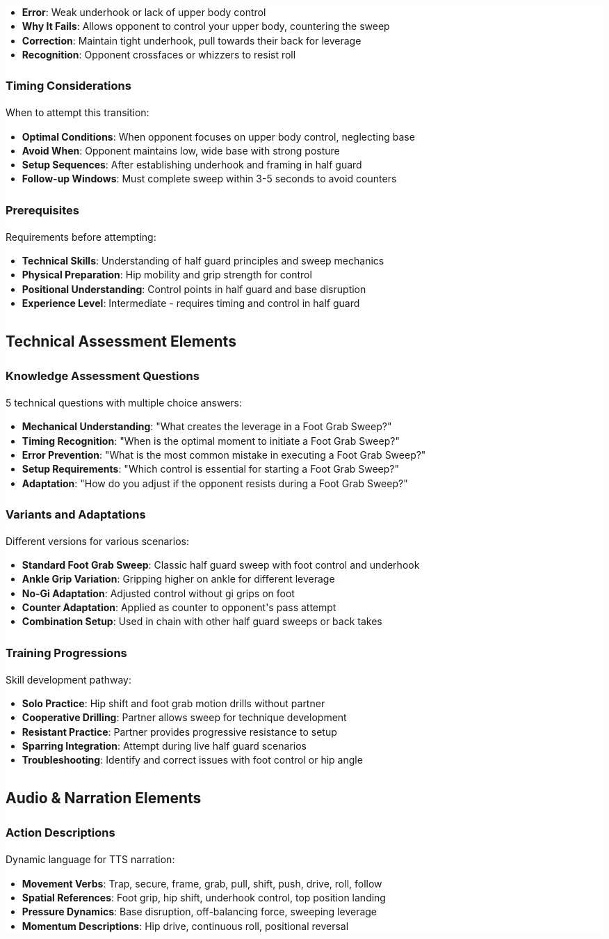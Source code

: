 - **Error**: Weak underhook or lack of upper body control
- **Why It Fails**: Allows opponent to control your upper body, countering the sweep
- **Correction**: Maintain tight underhook, pull towards their back for leverage
- **Recognition**: Opponent crossfaces or whizzers to resist roll

### Timing Considerations
When to attempt this transition:
- **Optimal Conditions**: When opponent focuses on upper body control, neglecting base
- **Avoid When**: Opponent maintains low, wide base with strong posture
- **Setup Sequences**: After establishing underhook and framing in half guard
- **Follow-up Windows**: Must complete sweep within 3-5 seconds to avoid counters

### Prerequisites
Requirements before attempting:
- **Technical Skills**: Understanding of half guard principles and sweep mechanics
- **Physical Preparation**: Hip mobility and grip strength for control
- **Positional Understanding**: Control points in half guard and base disruption
- **Experience Level**: Intermediate - requires timing and control in half guard

## Technical Assessment Elements

### Knowledge Assessment Questions
5 technical questions with multiple choice answers:
- **Mechanical Understanding**: "What creates the leverage in a Foot Grab Sweep?"
- **Timing Recognition**: "When is the optimal moment to initiate a Foot Grab Sweep?"
- **Error Prevention**: "What is the most common mistake in executing a Foot Grab Sweep?"
- **Setup Requirements**: "Which control is essential for starting a Foot Grab Sweep?"
- **Adaptation**: "How do you adjust if the opponent resists during a Foot Grab Sweep?"

### Variants and Adaptations
Different versions for various scenarios:
- **Standard Foot Grab Sweep**: Classic half guard sweep with foot control and underhook
- **Ankle Grip Variation**: Gripping higher on ankle for different leverage
- **No-Gi Adaptation**: Adjusted control without gi grips on foot
- **Counter Adaptation**: Applied as counter to opponent's pass attempt
- **Combination Setup**: Used in chain with other half guard sweeps or back takes

### Training Progressions
Skill development pathway:
- **Solo Practice**: Hip shift and foot grab motion drills without partner
- **Cooperative Drilling**: Partner allows sweep for technique development
- **Resistant Practice**: Partner provides progressive resistance to setup
- **Sparring Integration**: Attempt during live half guard scenarios
- **Troubleshooting**: Identify and correct issues with foot control or hip angle

## Audio & Narration Elements

### Action Descriptions
Dynamic language for TTS narration:
- **Movement Verbs**: Trap, secure, frame, grab, pull, shift, push, drive, roll, follow
- **Spatial References**: Foot grip, hip shift, underhook control, top position landing
- **Pressure Dynamics**: Base disruption, off-balancing force, sweeping leverage
- **Momentum Descriptions**: Hip drive, continuous roll, positional reversal
